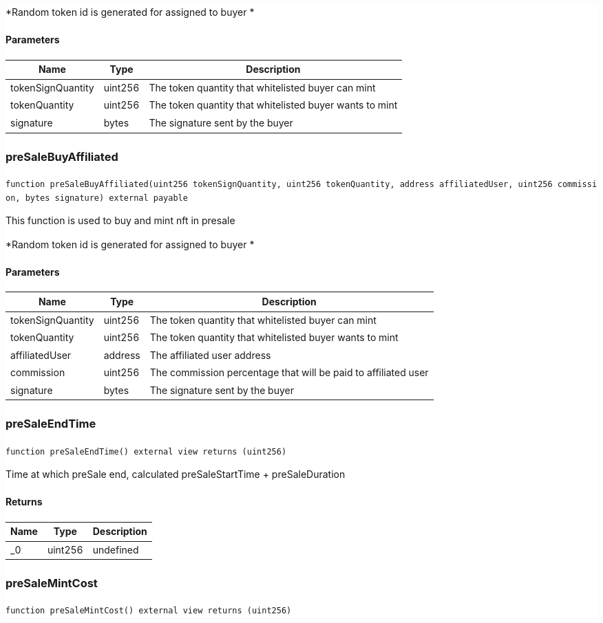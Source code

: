 *Random token id is generated for assigned to buyer  *

#### Parameters

| Name | Type | Description |
|---|---|---|
| tokenSignQuantity | uint256 | The token quantity that whitelisted buyer can mint   |
| tokenQuantity | uint256 | The token quantity that whitelisted buyer wants to mint   |
| signature | bytes | The signature sent by the buyer   |

### preSaleBuyAffiliated

```solidity
function preSaleBuyAffiliated(uint256 tokenSignQuantity, uint256 tokenQuantity, address affiliatedUser, uint256 commission, bytes signature) external payable
```

This function is used to buy and mint nft in presale   

*Random token id is generated for assigned to buyer  *

#### Parameters

| Name | Type | Description |
|---|---|---|
| tokenSignQuantity | uint256 | The token quantity that whitelisted buyer can mint    |
| tokenQuantity | uint256 | The token quantity that whitelisted buyer wants to mint    |
| affiliatedUser | address | The affiliated user address   |
| commission | uint256 | The commission percentage that will be paid to affiliated user    |
| signature | bytes | The signature sent by the buyer    |

### preSaleEndTime

```solidity
function preSaleEndTime() external view returns (uint256)
```

Time at which preSale end, calculated preSaleStartTime + preSaleDuration 




#### Returns

| Name | Type | Description |
|---|---|---|
| _0 | uint256 | undefined |

### preSaleMintCost

```solidity
function preSaleMintCost() external view returns (uint256)
```

